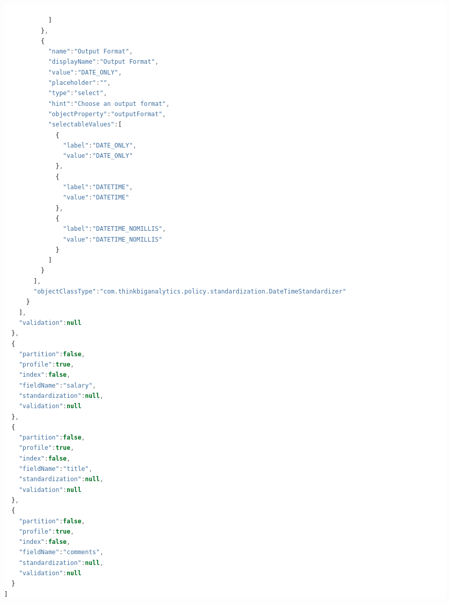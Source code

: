 ```javascript

            ]
          },
          {
            "name":"Output Format",
            "displayName":"Output Format",
            "value":"DATE_ONLY",
            "placeholder":"",
            "type":"select",
            "hint":"Choose an output format",
            "objectProperty":"outputFormat",
            "selectableValues":[
              {
                "label":"DATE_ONLY",
                "value":"DATE_ONLY"
              },
              {
                "label":"DATETIME",
                "value":"DATETIME"
              },
              {
                "label":"DATETIME_NOMILLIS",
                "value":"DATETIME_NOMILLIS"
              }
            ]
          }
        ],
        "objectClassType":"com.thinkbiganalytics.policy.standardization.DateTimeStandardizer"
      }
    ],
    "validation":null
  },
  {
    "partition":false,
    "profile":true,
    "index":false,
    "fieldName":"salary",
    "standardization":null,
    "validation":null
  },
  {
    "partition":false,
    "profile":true,
    "index":false,
    "fieldName":"title",
    "standardization":null,
    "validation":null
  },
  {
    "partition":false,
    "profile":true,
    "index":false,
    "fieldName":"comments",
    "standardization":null,
    "validation":null
  }
]
```